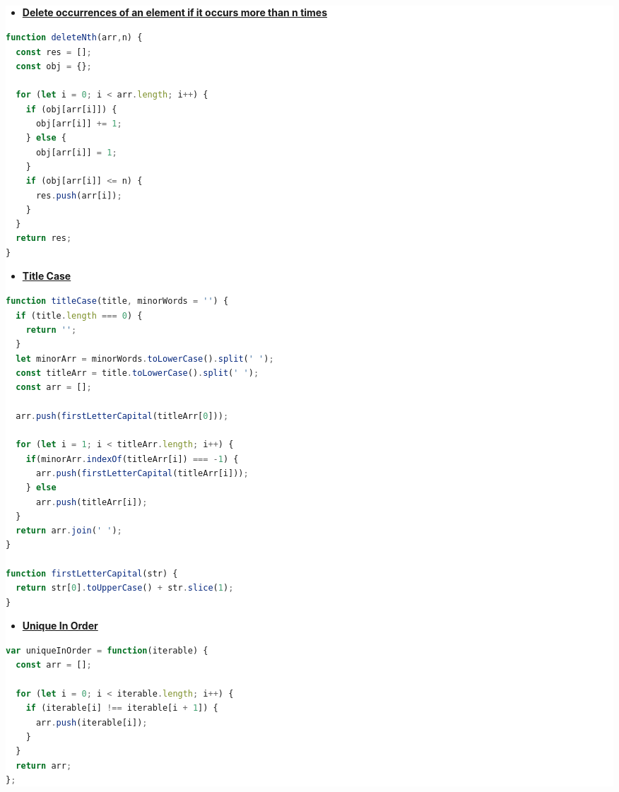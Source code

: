 * __[Delete occurrences of an element if it occurs more than n times](https://www.codewars.com/kata/554ca54ffa7d91b236000023/train/javascript/)__
```javascript
function deleteNth(arr,n) {
  const res = [];
  const obj = {};

  for (let i = 0; i < arr.length; i++) {
    if (obj[arr[i]]) {
      obj[arr[i]] += 1;
    } else {
      obj[arr[i]] = 1;
    }
    if (obj[arr[i]] <= n) {
      res.push(arr[i]);
    }
  }
  return res;
}
```

* __[Title Case](https://www.codewars.com/kata/5202ef17a402dd033c000009/train/javascript/)__
```javascript
function titleCase(title, minorWords = '') {
  if (title.length === 0) {
    return '';
  }
  let minorArr = minorWords.toLowerCase().split(' ');
  const titleArr = title.toLowerCase().split(' ');
  const arr = [];

  arr.push(firstLetterCapital(titleArr[0]));

  for (let i = 1; i < titleArr.length; i++) {
    if(minorArr.indexOf(titleArr[i]) === -1) {
      arr.push(firstLetterCapital(titleArr[i]));
    } else
      arr.push(titleArr[i]);
  }
  return arr.join(' ');
}

function firstLetterCapital(str) {
  return str[0].toUpperCase() + str.slice(1);
}
```

* __[Unique In Order](https://www.codewars.com/kata/54e6533c92449cc251001667/train/javascript/)__
```javascript
var uniqueInOrder = function(iterable) {
  const arr = [];

  for (let i = 0; i < iterable.length; i++) {
    if (iterable[i] !== iterable[i + 1]) {
      arr.push(iterable[i]);
    }
  }
  return arr;
};
```
